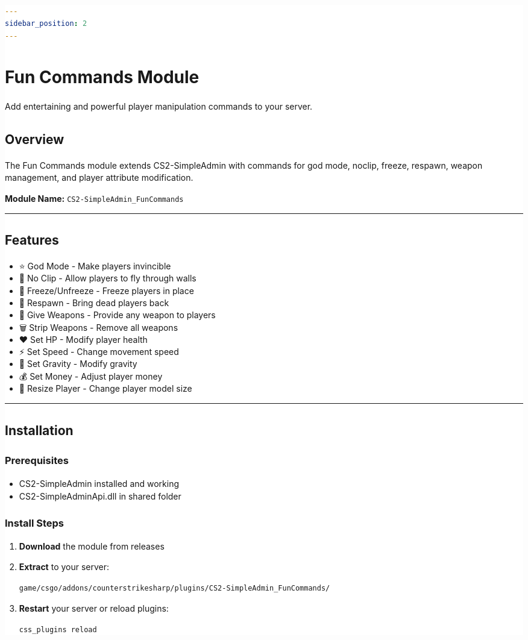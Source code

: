 ```yaml
---
sidebar_position: 2
---
```


# Fun Commands Module

Add entertaining and powerful player manipulation commands to your server.

## Overview

The Fun Commands module extends CS2-SimpleAdmin with commands for god mode, noclip, freeze, respawn, weapon management, and player attribute modification.

**Module Name:** `CS2-SimpleAdmin_FunCommands`

---

## Features

- ⭐ God Mode - Make players invincible
- 👻 No Clip - Allow players to fly through walls
- 🧊 Freeze/Unfreeze - Freeze players in place
- 🔄 Respawn - Bring dead players back
- 🔫 Give Weapons - Provide any weapon to players
- 🗑️ Strip Weapons - Remove all weapons
- ❤️ Set HP - Modify player health
- ⚡ Set Speed - Change movement speed
- 🌙 Set Gravity - Modify gravity
- 💰 Set Money - Adjust player money
- 📏 Resize Player - Change player model size

---

## Installation

### Prerequisites

- CS2-SimpleAdmin installed and working
- CS2-SimpleAdminApi.dll in shared folder

### Install Steps

1. **Download** the module from releases

2. **Extract** to your server:
   ```
   game/csgo/addons/counterstrikesharp/plugins/CS2-SimpleAdmin_FunCommands/
   ```

3. **Restart** your server or reload plugins:
   ```
   css_plugins reload
   ```
